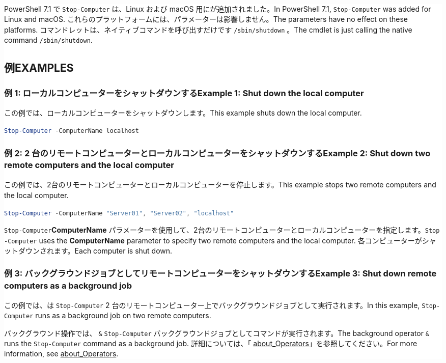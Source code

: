 <span data-ttu-id="9c73e-111">PowerShell 7.1 で `Stop-Computer` は、Linux および macOS 用にが追加されました。</span><span class="sxs-lookup"><span data-stu-id="9c73e-111">In PowerShell 7.1, `Stop-Computer` was added for Linux and macOS.</span></span> <span data-ttu-id="9c73e-112">これらのプラットフォームには、パラメーターは影響しません。</span><span class="sxs-lookup"><span data-stu-id="9c73e-112">The parameters have no effect on these platforms.</span></span> <span data-ttu-id="9c73e-113">コマンドレットは、ネイティブコマンドを呼び出すだけです `/sbin/shutdown` 。</span><span class="sxs-lookup"><span data-stu-id="9c73e-113">The cmdlet is just calling the native command `/sbin/shutdown`.</span></span>

## <span data-ttu-id="9c73e-114">例</span><span class="sxs-lookup"><span data-stu-id="9c73e-114">EXAMPLES</span></span>

### <span data-ttu-id="9c73e-115">例 1: ローカルコンピューターをシャットダウンする</span><span class="sxs-lookup"><span data-stu-id="9c73e-115">Example 1: Shut down the local computer</span></span>

<span data-ttu-id="9c73e-116">この例では、ローカルコンピューターをシャットダウンします。</span><span class="sxs-lookup"><span data-stu-id="9c73e-116">This example shuts down the local computer.</span></span>

```powershell
Stop-Computer -ComputerName localhost
```

### <span data-ttu-id="9c73e-117">例 2: 2 台のリモートコンピューターとローカルコンピューターをシャットダウンする</span><span class="sxs-lookup"><span data-stu-id="9c73e-117">Example 2: Shut down two remote computers and the local computer</span></span>

<span data-ttu-id="9c73e-118">この例では、2台のリモートコンピューターとローカルコンピューターを停止します。</span><span class="sxs-lookup"><span data-stu-id="9c73e-118">This example stops two remote computers and the local computer.</span></span>

```powershell
Stop-Computer -ComputerName "Server01", "Server02", "localhost"
```

<span data-ttu-id="9c73e-119">`Stop-Computer`**ComputerName** パラメーターを使用して、2台のリモートコンピューターとローカルコンピューターを指定します。</span><span class="sxs-lookup"><span data-stu-id="9c73e-119">`Stop-Computer` uses the **ComputerName** parameter to specify two remote computers and the local computer.</span></span> <span data-ttu-id="9c73e-120">各コンピューターがシャットダウンされます。</span><span class="sxs-lookup"><span data-stu-id="9c73e-120">Each computer is shut down.</span></span>

### <span data-ttu-id="9c73e-121">例 3: バックグラウンドジョブとしてリモートコンピューターをシャットダウンする</span><span class="sxs-lookup"><span data-stu-id="9c73e-121">Example 3: Shut down remote computers as a background job</span></span>

<span data-ttu-id="9c73e-122">この例では、は `Stop-Computer` 2 台のリモートコンピューター上でバックグラウンドジョブとして実行されます。</span><span class="sxs-lookup"><span data-stu-id="9c73e-122">In this example, `Stop-Computer` runs as a background job on two remote computers.</span></span>

<span data-ttu-id="9c73e-123">バックグラウンド操作では、 `&` `Stop-Computer` バックグラウンドジョブとしてコマンドが実行されます。</span><span class="sxs-lookup"><span data-stu-id="9c73e-123">The background operator `&` runs the `Stop-Computer` command as a background job.</span></span> <span data-ttu-id="9c73e-124">詳細については、「 [about_Operators](../microsoft.powershell.core/about/about_operators.md#background-operator-)」を参照してください。</span><span class="sxs-lookup"><span data-stu-id="9c73e-124">For more information, see [about_Operators](../microsoft.powershell.core/about/about_operators.md#background-operator-).</span></span>
